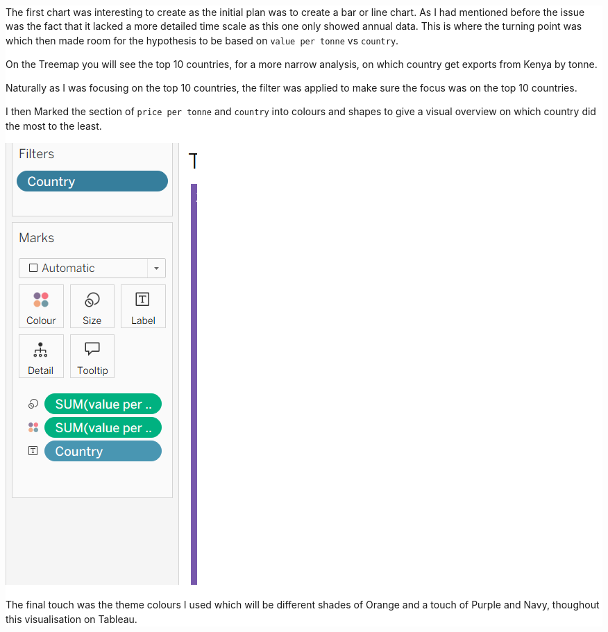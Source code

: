The first chart was interesting to create as the initial plan was to create a bar or line chart. As I had mentioned before the issue was the fact that it lacked a more detailed time scale as this one only showed annual data. This is where the turning point was which then made room for the hypothesis to be based on `value per tonne` vs `country`.

On the Treemap you will see the top 10 countries, for a more narrow analysis, on which country get exports from Kenya by tonne. 

Naturally as I was focusing on the top 10 countries, the filter was applied to make sure the focus was on the top 10 countries. 

I then Marked the section of `price per tonne` and `country` into colours and shapes to give a visual overview on which country did the most to the least.

![alt text](image-9.png)

The final touch was the theme colours I used which will be different shades of Orange and a touch of Purple and Navy, thoughout this visualisation on Tableau.